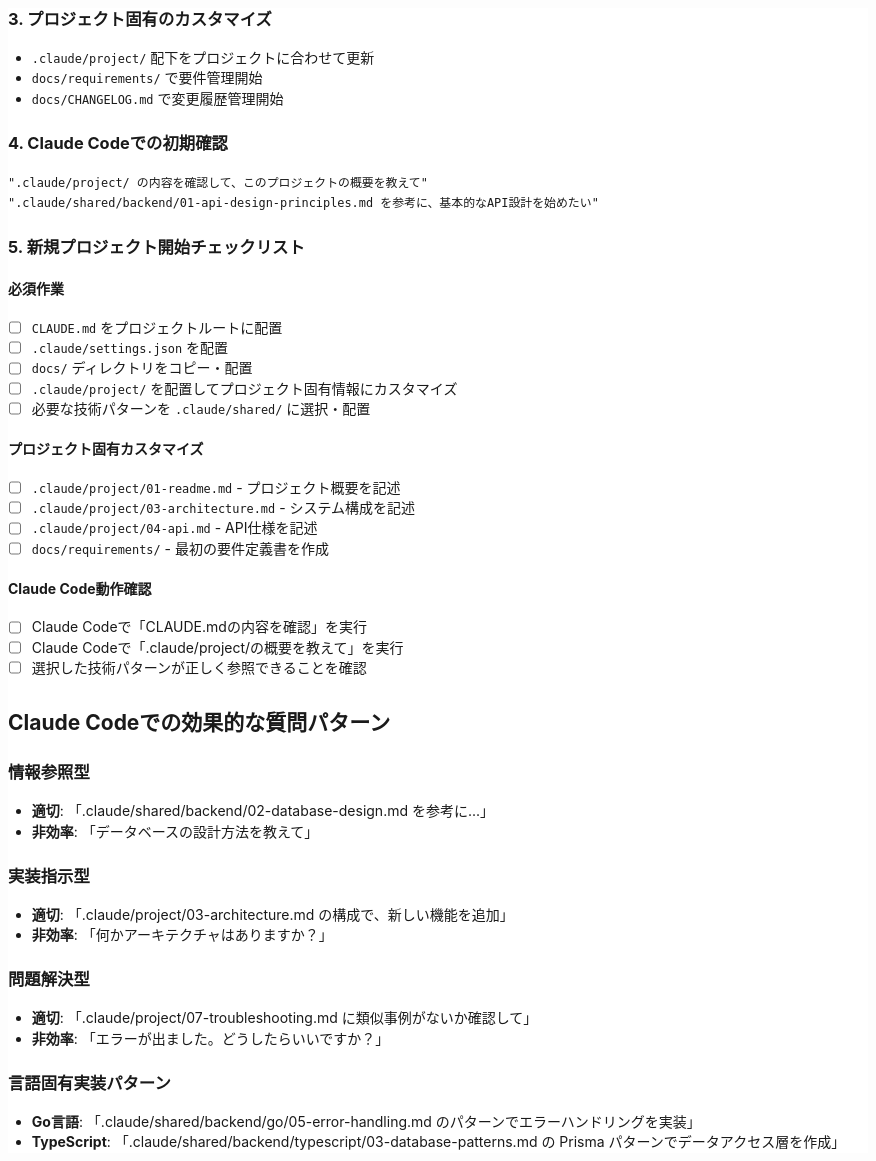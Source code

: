 ### 3. プロジェクト固有のカスタマイズ
- `.claude/project/` 配下をプロジェクトに合わせて更新
- `docs/requirements/` で要件管理開始
- `docs/CHANGELOG.md` で変更履歴管理開始

### 4. Claude Codeでの初期確認
```
".claude/project/ の内容を確認して、このプロジェクトの概要を教えて"
".claude/shared/backend/01-api-design-principles.md を参考に、基本的なAPI設計を始めたい"
```

### 5. 新規プロジェクト開始チェックリスト

#### 必須作業
- [ ] `CLAUDE.md` をプロジェクトルートに配置
- [ ] `.claude/settings.json` を配置
- [ ] `docs/` ディレクトリをコピー・配置
- [ ] `.claude/project/` を配置してプロジェクト固有情報にカスタマイズ
- [ ] 必要な技術パターンを `.claude/shared/` に選択・配置

#### プロジェクト固有カスタマイズ
- [ ] `.claude/project/01-readme.md` - プロジェクト概要を記述
- [ ] `.claude/project/03-architecture.md` - システム構成を記述
- [ ] `.claude/project/04-api.md` - API仕様を記述
- [ ] `docs/requirements/` - 最初の要件定義書を作成

#### Claude Code動作確認
- [ ] Claude Codeで「CLAUDE.mdの内容を確認」を実行
- [ ] Claude Codeで「.claude/project/の概要を教えて」を実行
- [ ] 選択した技術パターンが正しく参照できることを確認

## Claude Codeでの効果的な質問パターン

### 情報参照型
- **適切**: 「.claude/shared/backend/02-database-design.md を参考に...」
- **非効率**: 「データベースの設計方法を教えて」

### 実装指示型
- **適切**: 「.claude/project/03-architecture.md の構成で、新しい機能を追加」
- **非効率**: 「何かアーキテクチャはありますか？」

### 問題解決型
- **適切**: 「.claude/project/07-troubleshooting.md に類似事例がないか確認して」
- **非効率**: 「エラーが出ました。どうしたらいいですか？」

### 言語固有実装パターン
- **Go言語**: 「.claude/shared/backend/go/05-error-handling.md のパターンでエラーハンドリングを実装」
- **TypeScript**: 「.claude/shared/backend/typescript/03-database-patterns.md の Prisma パターンでデータアクセス層を作成」
